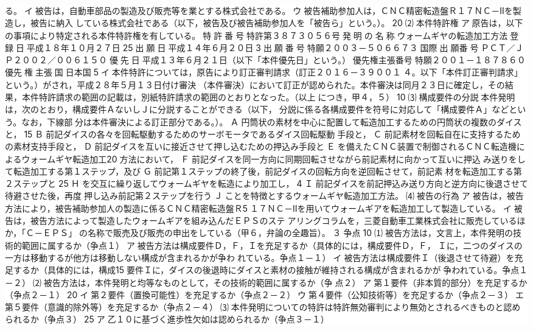 る。 
 イ 被告は，自動車部品の製造及び販売等を業とする株式会社である。 
ウ 被告補助参加人は，ＣＮＣ精密転造盤Ｒ１７ＮＣ－Ⅱを製造し，被告に納入
している株式会社である（以下，被告及び被告補助参加人を「被告ら」という。）。 20 
 ⑵ 本件特許権 
 ア 原告は，以下の事項により特定される本件特許権を有している。 
 特 許 番 号 特許第３８７３０５６号 
 発 明 の 名 称 ウォームギヤの転造加工方法 
 登 録 日 平成１８年１０月２７日 25 
 出  願  日 平成１４年６月２０日 
 3 
 出 願 番 号 特願２００３－５０６６７３ 
 国際 出 願番 号 ＰＣＴ／ＪＰ２００２／００６１５０ 
 優 先 日 平成１３年６月２１日（以下「本件優先日」という。） 
 優先権主張番号 特願２００１－１８７８６０ 
 優先 権 主張 国 日本国 5 
 イ 本件特許については，原告により訂正審判請求（訂正２０１６－３９００１
４。以下「本件訂正審判請求」という。）がされ，平成２８年５月１３日付け審決
（本件審決）において訂正が認められた。本件審決は同月２３日に確定し，その結
果，本件特許請求の範囲の記載は，別紙特許請求の範囲のとおりとなった。（以上
につき，甲４，５） 10 
 ⑶ 構成要件の分説 
 本件発明は，次のとおり，構成要件ＡないしＪに分説することができる（以下，
分説に係る各構成要件を符号に対応して「構成要件Ａ」などという。なお，下線部
分は本件審決による訂正部分である。）。 
Ａ 円筒状の素材を中心に配置して転造加工するための円筒状の複数のダイスと， 15 
Ｂ 前記ダイスの各々を回転駆動するためのサーボモータであるダイス回転駆動
手段と， 
Ｃ 前記素材を回転自在に支持するための素材支持手段と， 
Ｄ 前記ダイスを互いに接近させて押し込むための押込み手段と 
Ｅ を備えたＣＮＣ装置で制御されるＣＮＣ転造機によるウォームギヤ転造加工20 
方法において， 
Ｆ 前記ダイスを同一方向に同期回転させながら前記素材に向かって互いに押込
み送りをして転造加工する第１ステップ，及び 
Ｇ 前記第１ステップの終了後，前記ダイスの回転方向を逆回転させて，前記素
材を転造加工する第２ステップと 25 
Ｈ を交互に繰り返してウォームギヤを転造により加工し， 
 4 
Ｉ 前記ダイスを前記押込み送り方向と逆方向に後退させて待避させた後，再度
押し込み前記第２ステップを行う 
Ｊ ことを特徴とするウォームギヤ転造加工方法。 
 ⑷ 被告の行為 
 ア 被告は，被告方法により，被告補助参加人の製造に係るＣＮＣ精密転造盤Ｒ5 
１７ＮＣ－Ⅱを用いてウォームギアを転造加工して製造している。 
 イ 被告は，被告方法によって製造したウォームギアを組み込んだＥＰＳのステ
アリングコラムを，三菱自動車工業株式会社に販売しているほか，「Ｃ－ＥＰＳ」
の名称で販売及び販売の申出をしている（甲６，弁論の全趣旨）。 
 ３ 争点 10 
 ⑴ 被告方法は，文言上，本件発明の技術的範囲に属するか（争点１） 
ア 被告方法は構成要件Ｄ，Ｆ，Ｉを充足するか（具体的には，構成要件Ｄ，Ｆ，
Ｉに，二つのダイスの一方は移動するが他方は移動しない構成が含まれるかが争わ
れている。争点１－１） 
 イ 被告方法は構成要件Ｉ（後退させて待避）を充足するか（具体的には，構成15 
要件Ｉに，ダイスの後退時にダイスと素材の接触が維持される構成が含まれるかが
争われている。争点１－２） 
 ⑵ 被告方法は，本件発明と均等なものとして，その技術的範囲に属するか（争
点２） 
 ア 第１要件（非本質的部分）を充足するか（争点２－１） 20 
 イ 第２要件（置換可能性）を充足するか（争点２－２） 
 ウ 第４要件（公知技術等）を充足するか（争点２－３） 
 エ 第５要件（意識的除外等）を充足するか（争点２－４） 
⑶ 本件発明についての特許は特許無効審判により無効とされるべきものと認め
られるか（争点３） 25 
 ア 乙１０に基づく進歩性欠如は認められるか（争点３－１） 
